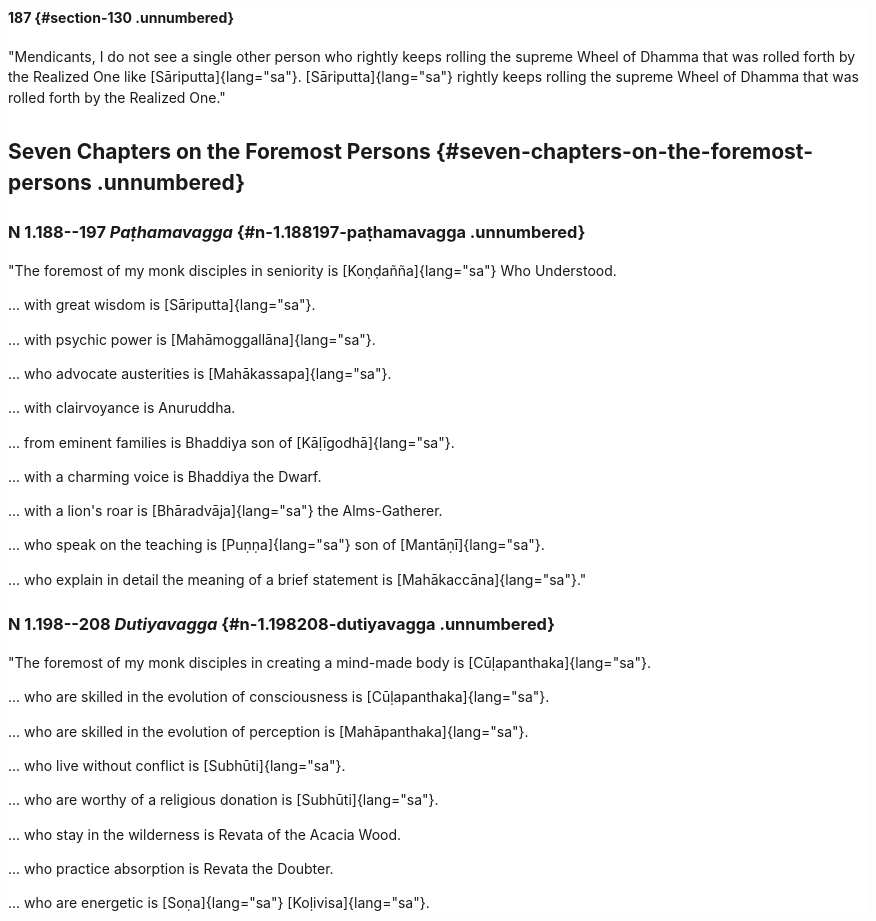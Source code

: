 #### 187  {#section-130 .unnumbered}

"Mendicants, I do not see a single other person who rightly keeps
rolling the supreme Wheel of Dhamma that was rolled forth by the
Realized One like [Sāriputta]{lang="sa"}. [Sāriputta]{lang="sa"} rightly
keeps rolling the supreme Wheel of Dhamma that was rolled forth by the
Realized One."

## Seven Chapters on the Foremost Persons  {#seven-chapters-on-the-foremost-persons .unnumbered}

### N 1.188--197 *Paṭhamavagga* {#n-1.188197-paṭhamavagga .unnumbered}

"The foremost of my monk disciples in seniority is [Koṇḍañña]{lang="sa"}
Who Understood.

... with great wisdom is [Sāriputta]{lang="sa"}.

... with psychic power is [Mahāmoggallāna]{lang="sa"}.

... who advocate austerities is [Mahākassapa]{lang="sa"}.

... with clairvoyance is Anuruddha.

... from eminent families is Bhaddiya son of [Kāḷīgodhā]{lang="sa"}.

... with a charming voice is Bhaddiya the Dwarf.

... with a lion's roar is [Bhāradvāja]{lang="sa"} the Alms-Gatherer.

... who speak on the teaching is [Puṇṇa]{lang="sa"} son of
[Mantāṇī]{lang="sa"}.

... who explain in detail the meaning of a brief statement is
[Mahākaccāna]{lang="sa"}."

### N 1.198--208 *Dutiyavagga* {#n-1.198208-dutiyavagga .unnumbered}

"The foremost of my monk disciples in creating a mind-made body is
[Cūḷapanthaka]{lang="sa"}.

... who are skilled in the evolution of consciousness is
[Cūḷapanthaka]{lang="sa"}.

... who are skilled in the evolution of perception is
[Mahāpanthaka]{lang="sa"}.

... who live without conflict is [Subhūti]{lang="sa"}.

... who are worthy of a religious donation is [Subhūti]{lang="sa"}.

... who stay in the wilderness is Revata of the Acacia Wood.

... who practice absorption is Revata the Doubter.

... who are energetic is [Soṇa]{lang="sa"} [Koḷivisa]{lang="sa"}.
